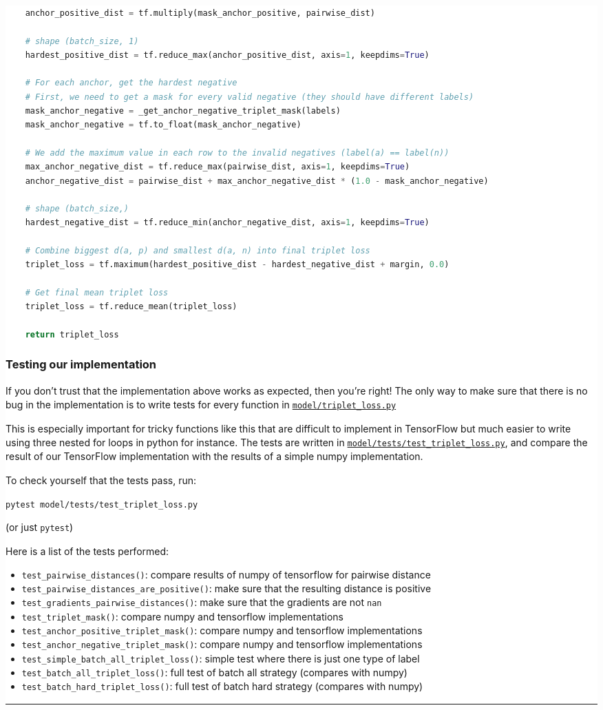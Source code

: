 ```python
    anchor_positive_dist = tf.multiply(mask_anchor_positive, pairwise_dist)

    # shape (batch_size, 1)
    hardest_positive_dist = tf.reduce_max(anchor_positive_dist, axis=1, keepdims=True)

    # For each anchor, get the hardest negative
    # First, we need to get a mask for every valid negative (they should have different labels)
    mask_anchor_negative = _get_anchor_negative_triplet_mask(labels)
    mask_anchor_negative = tf.to_float(mask_anchor_negative)

    # We add the maximum value in each row to the invalid negatives (label(a) == label(n))
    max_anchor_negative_dist = tf.reduce_max(pairwise_dist, axis=1, keepdims=True)
    anchor_negative_dist = pairwise_dist + max_anchor_negative_dist * (1.0 - mask_anchor_negative)

    # shape (batch_size,)
    hardest_negative_dist = tf.reduce_min(anchor_negative_dist, axis=1, keepdims=True)

    # Combine biggest d(a, p) and smallest d(a, n) into final triplet loss
    triplet_loss = tf.maximum(hardest_positive_dist - hardest_negative_dist + margin, 0.0)

    # Get final mean triplet loss
    triplet_loss = tf.reduce_mean(triplet_loss)

    return triplet_loss
```

### Testing our implementation

If you don’t trust that the implementation above works as expected, then you’re right!
The only way to make sure that there is no bug in the implementation is to write tests for every function in [`model/triplet_loss.py`](https://github.com/omoindrot/tensorflow-triplet-loss/blob/master/model/triplet_loss.py)

This is especially important for tricky functions like this that are difficult to implement in TensorFlow but much easier to write using three nested for loops in python for instance.
The tests are written in [`model/tests/test_triplet_loss.py`](https://github.com/omoindrot/tensorflow-triplet-loss/blob/master/model/tests/test_triplet_loss.py), and compare the result of our TensorFlow implementation with the results of a simple numpy implementation.

To check yourself that the tests pass, run:

```bash
pytest model/tests/test_triplet_loss.py
```

(or just `pytest`)

Here is a list of the tests performed:

- `test_pairwise_distances()`: compare results of numpy of tensorflow for pairwise distance
- `test_pairwise_distances_are_positive()`: make sure that the resulting distance is positive
- `test_gradients_pairwise_distances()`: make sure that the gradients are not `nan`
- `test_triplet_mask()`: compare numpy and tensorflow implementations
- `test_anchor_positive_triplet_mask()`: compare numpy and tensorflow implementations
- `test_anchor_negative_triplet_mask()`: compare numpy and tensorflow implementations
- `test_simple_batch_all_triplet_loss()`: simple test where there is just one type of label
- `test_batch_all_triplet_loss()`: full test of batch all strategy (compares with numpy)
- `test_batch_hard_triplet_loss()`: full test of batch hard strategy (compares with numpy)

---